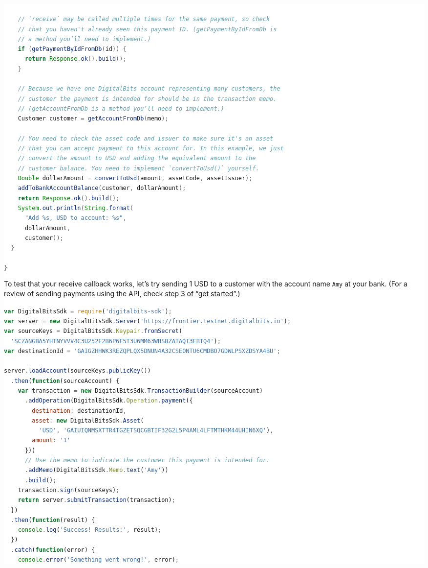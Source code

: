 ```java

    // `receive` may be called multiple times for the same payment, so check
    // that you haven't already seen this payment ID. (getPaymentByIdFromDb is
    // a method you’ll need to implement.)
    if (getPaymentByIdFromDb(id)) {
      return Response.ok().build();
    }

    // Because we have one DigitalBits account representing many customers, the
    // customer the payment is intended for should be in the transaction memo.
    // (getAccountFromDb is a method you’ll need to implement.)
    Customer customer = getAccountFromDb(memo);

    // You need to check the asset code and issuer to make sure it's an asset
    // that you can accept payment to this account for. In this example, we just
    // convert the amount to USD and adding the equivalent amount to the
    // customer balance. You need to implement `convertToUsd()` yourself.
    Double dollarAmount = convertToUsd(amount, assetCode, assetIssuer);
    addToBankAccountBalance(customer, dollarAmount);
    return Response.ok().build();
    System.out.println(String.format(
      "Add %s, USD to account: %s",
      dollarAmount,
      customer));
  }

}
```

</code-example>

To test that your receive callback works, let’s try sending 1 USD to a customer with the account name `Amy` at your bank. (For a review of sending payments using the API, check [step 3 of “get started”](https://github.com/xdbfoundation/docs/tree/master/guides/anchor/../get-started/transactions.md).)

<code-example name="Test Receive Callback">

```js
var DigitalBitsSdk = require('digitalbits-sdk');
var server = new DigitalBitsSdk.Server('https://frontier.testnet.digitalbits.io');
var sourceKeys = DigitalBitsSdk.Keypair.fromSecret(
  'SCZANGBA5YHTNYVVV4C3U252E2B6P6F5T3U6MM63WBSBZATAQI3EBTQ4');
var destinationId = 'GAIGZHHWK3REZQPLQX5DNUN4A32CSEONTU6CMDBO7GDWLPSXZDSYA4BU';

server.loadAccount(sourceKeys.publicKey())
  .then(function(sourceAccount) {
    var transaction = new DigitalBitsSdk.TransactionBuilder(sourceAccount)
      .addOperation(DigitalBitsSdk.Operation.payment({
        destination: destinationId,
        asset: new DigitalBitsSdk.Asset(
          'USD', 'GAIUIQNMSXTTR4TGZETSQCGBTIF32G2L5P4AML4LFTMTHKM44UHIN6XQ'),
        amount: '1'
      }))
      // Use the memo to indicate the customer this payment is intended for.
      .addMemo(DigitalBitsSdk.Memo.text('Amy'))
      .build();
    transaction.sign(sourceKeys);
    return server.submitTransaction(transaction);
  })
  .then(function(result) {
    console.log('Success! Results:', result);
  })
  .catch(function(error) {
    console.error('Something went wrong!', error);
```